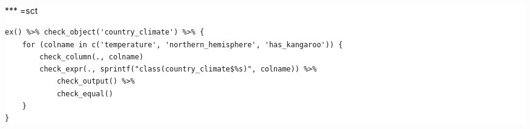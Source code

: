 *** =sct
```{r}
ex() %>% check_object('country_climate') %>% {
    for (colname in c('temperature', 'northern_hemisphere', 'has_kangaroo')) {
        check_column(., colname)
        check_expr(., sprintf("class(country_climate$%s)", colname)) %>% 
            check_output() %>%
            check_equal()
    }
}

```
